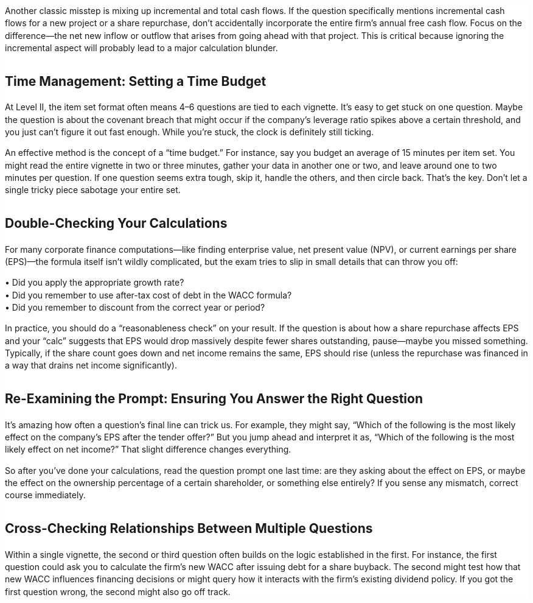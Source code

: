 Another classic misstep is mixing up incremental and total cash flows. If the question specifically mentions incremental cash flows for a new project or a share repurchase, don’t accidentally incorporate the entire firm’s annual free cash flow. Focus on the difference—the net new inflow or outflow that arises from going ahead with that project. This is critical because ignoring the incremental aspect will probably lead to a major calculation blunder.

## Time Management: Setting a Time Budget
At Level II, the item set format often means 4–6 questions are tied to each vignette. It’s easy to get stuck on one question. Maybe the question is about the covenant breach that might occur if the company’s leverage ratio spikes above a certain threshold, and you just can’t figure it out fast enough. While you’re stuck, the clock is definitely still ticking.

An effective method is the concept of a “time budget.” For instance, say you budget an average of 15 minutes per item set. You might read the entire vignette in two or three minutes, gather your data in another one or two, and leave around one to two minutes per question. If one question seems extra tough, skip it, handle the others, and then circle back. That’s the key. Don’t let a single tricky piece sabotage your entire set.

## Double-Checking Your Calculations
For many corporate finance computations—like finding enterprise value, net present value (NPV), or current earnings per share (EPS)—the formula itself isn’t wildly complicated, but the exam tries to slip in small details that can throw you off:

• Did you apply the appropriate growth rate?  
• Did you remember to use after-tax cost of debt in the WACC formula?  
• Did you remember to discount from the correct year or period?

In practice, you should do a “reasonableness check” on your result. If the question is about how a share repurchase affects EPS and your “calc” suggests that EPS would drop massively despite fewer shares outstanding, pause—maybe you missed something. Typically, if the share count goes down and net income remains the same, EPS should rise (unless the repurchase was financed in a way that drains net income significantly).

## Re-Examining the Prompt: Ensuring You Answer the Right Question
It’s amazing how often a question’s final line can trick us. For example, they might say, “Which of the following is the most likely effect on the company’s EPS after the tender offer?” But you jump ahead and interpret it as, “Which of the following is the most likely effect on net income?” That slight difference changes everything. 

So after you’ve done your calculations, read the question prompt one last time: are they asking about the effect on EPS, or maybe the effect on the ownership percentage of a certain shareholder, or something else entirely? If you sense any mismatch, correct course immediately.

## Cross-Checking Relationships Between Multiple Questions
Within a single vignette, the second or third question often builds on the logic established in the first. For instance, the first question could ask you to calculate the firm’s new WACC after issuing debt for a share buyback. The second might test how that new WACC influences financing decisions or might query how it interacts with the firm’s existing dividend policy. If you got the first question wrong, the second might also go off track.
